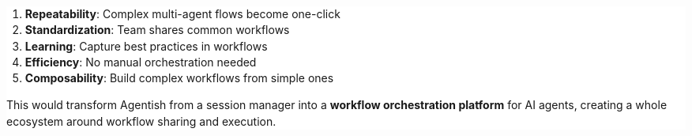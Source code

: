 1. **Repeatability**: Complex multi-agent flows become one-click
2. **Standardization**: Team shares common workflows
3. **Learning**: Capture best practices in workflows
4. **Efficiency**: No manual orchestration needed
5. **Composability**: Build complex workflows from simple ones

This would transform Agentish from a session manager into a **workflow orchestration platform** for AI agents, creating a whole ecosystem around workflow sharing and execution.